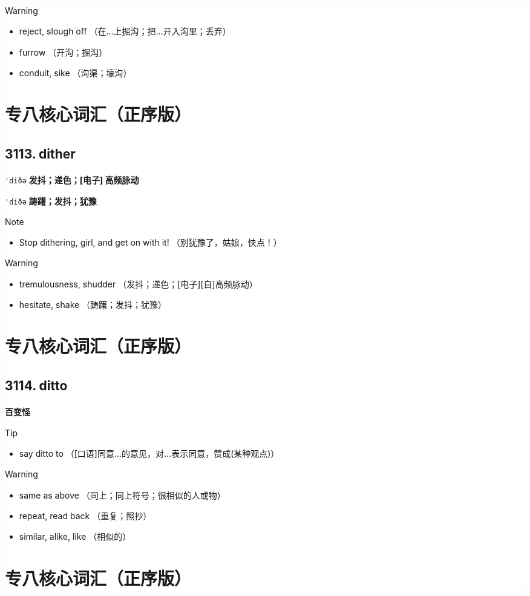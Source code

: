 > [!WARNING]
>
> - reject, slough off （在…上掘沟；把…开入沟里；丢弃）
>
> - furrow （开沟；掘沟）
>
> - conduit, sike （沟渠；壕沟）
>

# 专八核心词汇（正序版）

## 3113. dither

`'diðə`  **发抖；递色；[电子] 高频脉动**

`'diðə`  **踌躇；发抖；犹豫**

> [!NOTE]
>
> - Stop dithering, girl, and get on with it! （别犹豫了，姑娘，快点！）
>

> [!WARNING]
>
> - tremulousness, shudder （发抖；递色；[电子][自]高频脉动）
>
> - hesitate, shake （踌躇；发抖；犹豫）
>

# 专八核心词汇（正序版）

## 3114. ditto

**百变怪**

> [!TIP]
>
> - say ditto to （[口语]同意…的意见，对…表示同意，赞成(某种观点)）
>

> [!WARNING]
>
> - same as above （同上；同上符号；很相似的人或物）
>
> - repeat, read back （重复；照抄）
>
> - similar, alike, like （相似的）
>

# 专八核心词汇（正序版）
